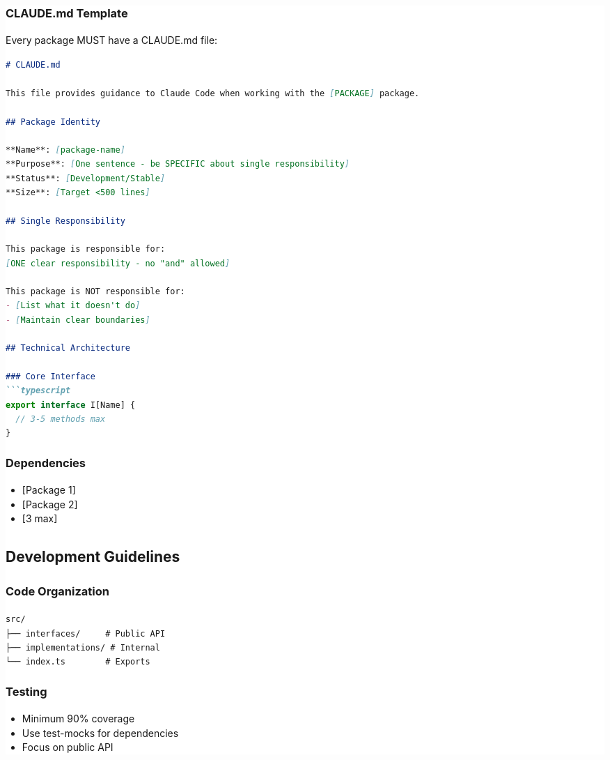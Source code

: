 ### CLAUDE.md Template

Every package MUST have a CLAUDE.md file:

```markdown
# CLAUDE.md

This file provides guidance to Claude Code when working with the [PACKAGE] package.

## Package Identity

**Name**: [package-name]  
**Purpose**: [One sentence - be SPECIFIC about single responsibility]  
**Status**: [Development/Stable]  
**Size**: [Target <500 lines]  

## Single Responsibility

This package is responsible for:
[ONE clear responsibility - no "and" allowed]

This package is NOT responsible for:
- [List what it doesn't do]
- [Maintain clear boundaries]

## Technical Architecture

### Core Interface
```typescript
export interface I[Name] {
  // 3-5 methods max
}
```

### Dependencies
- [Package 1]
- [Package 2] 
- [3 max]

## Development Guidelines

### Code Organization
```
src/
├── interfaces/     # Public API
├── implementations/ # Internal
└── index.ts        # Exports
```

### Testing
- Minimum 90% coverage
- Use test-mocks for dependencies
- Focus on public API
